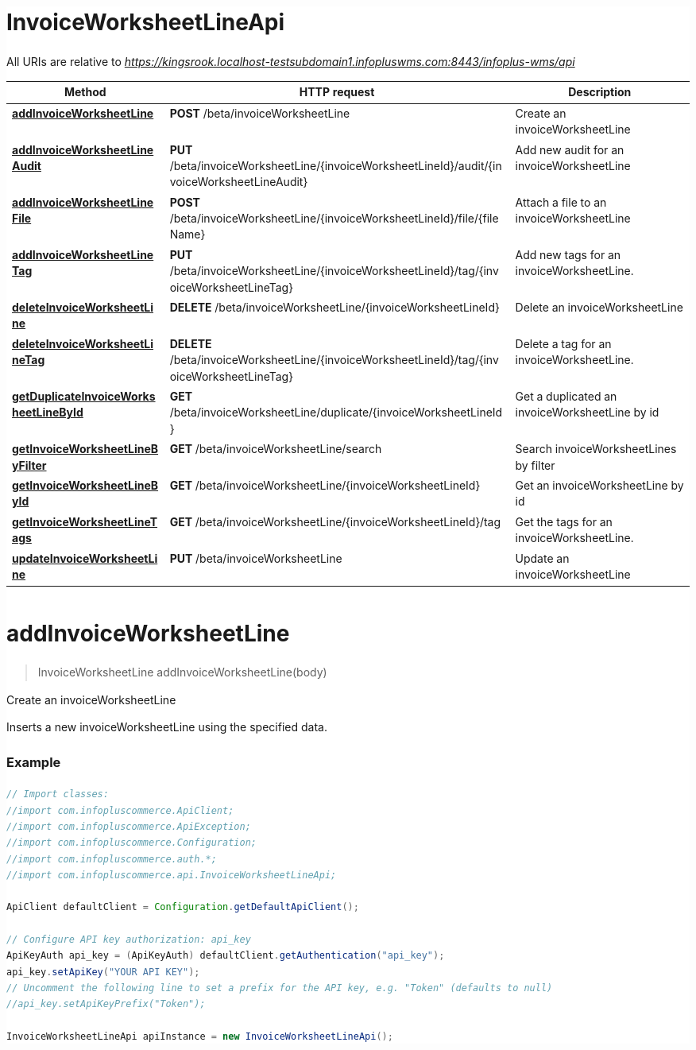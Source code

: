 # InvoiceWorksheetLineApi

All URIs are relative to *https://kingsrook.localhost-testsubdomain1.infopluswms.com:8443/infoplus-wms/api*

Method | HTTP request | Description
------------- | ------------- | -------------
[**addInvoiceWorksheetLine**](InvoiceWorksheetLineApi.md#addInvoiceWorksheetLine) | **POST** /beta/invoiceWorksheetLine | Create an invoiceWorksheetLine
[**addInvoiceWorksheetLineAudit**](InvoiceWorksheetLineApi.md#addInvoiceWorksheetLineAudit) | **PUT** /beta/invoiceWorksheetLine/{invoiceWorksheetLineId}/audit/{invoiceWorksheetLineAudit} | Add new audit for an invoiceWorksheetLine
[**addInvoiceWorksheetLineFile**](InvoiceWorksheetLineApi.md#addInvoiceWorksheetLineFile) | **POST** /beta/invoiceWorksheetLine/{invoiceWorksheetLineId}/file/{fileName} | Attach a file to an invoiceWorksheetLine
[**addInvoiceWorksheetLineTag**](InvoiceWorksheetLineApi.md#addInvoiceWorksheetLineTag) | **PUT** /beta/invoiceWorksheetLine/{invoiceWorksheetLineId}/tag/{invoiceWorksheetLineTag} | Add new tags for an invoiceWorksheetLine.
[**deleteInvoiceWorksheetLine**](InvoiceWorksheetLineApi.md#deleteInvoiceWorksheetLine) | **DELETE** /beta/invoiceWorksheetLine/{invoiceWorksheetLineId} | Delete an invoiceWorksheetLine
[**deleteInvoiceWorksheetLineTag**](InvoiceWorksheetLineApi.md#deleteInvoiceWorksheetLineTag) | **DELETE** /beta/invoiceWorksheetLine/{invoiceWorksheetLineId}/tag/{invoiceWorksheetLineTag} | Delete a tag for an invoiceWorksheetLine.
[**getDuplicateInvoiceWorksheetLineById**](InvoiceWorksheetLineApi.md#getDuplicateInvoiceWorksheetLineById) | **GET** /beta/invoiceWorksheetLine/duplicate/{invoiceWorksheetLineId} | Get a duplicated an invoiceWorksheetLine by id
[**getInvoiceWorksheetLineByFilter**](InvoiceWorksheetLineApi.md#getInvoiceWorksheetLineByFilter) | **GET** /beta/invoiceWorksheetLine/search | Search invoiceWorksheetLines by filter
[**getInvoiceWorksheetLineById**](InvoiceWorksheetLineApi.md#getInvoiceWorksheetLineById) | **GET** /beta/invoiceWorksheetLine/{invoiceWorksheetLineId} | Get an invoiceWorksheetLine by id
[**getInvoiceWorksheetLineTags**](InvoiceWorksheetLineApi.md#getInvoiceWorksheetLineTags) | **GET** /beta/invoiceWorksheetLine/{invoiceWorksheetLineId}/tag | Get the tags for an invoiceWorksheetLine.
[**updateInvoiceWorksheetLine**](InvoiceWorksheetLineApi.md#updateInvoiceWorksheetLine) | **PUT** /beta/invoiceWorksheetLine | Update an invoiceWorksheetLine


<a name="addInvoiceWorksheetLine"></a>
# **addInvoiceWorksheetLine**
> InvoiceWorksheetLine addInvoiceWorksheetLine(body)

Create an invoiceWorksheetLine

Inserts a new invoiceWorksheetLine using the specified data.

### Example
```java
// Import classes:
//import com.infopluscommerce.ApiClient;
//import com.infopluscommerce.ApiException;
//import com.infopluscommerce.Configuration;
//import com.infopluscommerce.auth.*;
//import com.infopluscommerce.api.InvoiceWorksheetLineApi;

ApiClient defaultClient = Configuration.getDefaultApiClient();

// Configure API key authorization: api_key
ApiKeyAuth api_key = (ApiKeyAuth) defaultClient.getAuthentication("api_key");
api_key.setApiKey("YOUR API KEY");
// Uncomment the following line to set a prefix for the API key, e.g. "Token" (defaults to null)
//api_key.setApiKeyPrefix("Token");

InvoiceWorksheetLineApi apiInstance = new InvoiceWorksheetLineApi();
```